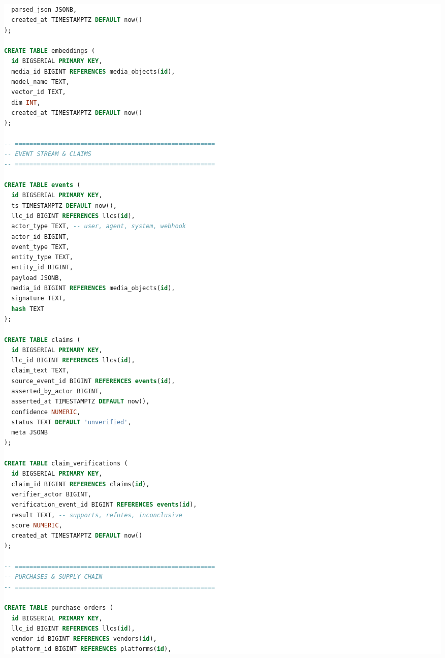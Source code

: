 ```sql
  parsed_json JSONB,
  created_at TIMESTAMPTZ DEFAULT now()
);

CREATE TABLE embeddings (
  id BIGSERIAL PRIMARY KEY,
  media_id BIGINT REFERENCES media_objects(id),
  model_name TEXT,
  vector_id TEXT,
  dim INT,
  created_at TIMESTAMPTZ DEFAULT now()
);

-- =======================================================
-- EVENT STREAM & CLAIMS
-- =======================================================

CREATE TABLE events (
  id BIGSERIAL PRIMARY KEY,
  ts TIMESTAMPTZ DEFAULT now(),
  llc_id BIGINT REFERENCES llcs(id),
  actor_type TEXT, -- user, agent, system, webhook
  actor_id BIGINT,
  event_type TEXT,
  entity_type TEXT,
  entity_id BIGINT,
  payload JSONB,
  media_id BIGINT REFERENCES media_objects(id),
  signature TEXT,
  hash TEXT
);

CREATE TABLE claims (
  id BIGSERIAL PRIMARY KEY,
  llc_id BIGINT REFERENCES llcs(id),
  claim_text TEXT,
  source_event_id BIGINT REFERENCES events(id),
  asserted_by_actor BIGINT,
  asserted_at TIMESTAMPTZ DEFAULT now(),
  confidence NUMERIC,
  status TEXT DEFAULT 'unverified',
  meta JSONB
);

CREATE TABLE claim_verifications (
  id BIGSERIAL PRIMARY KEY,
  claim_id BIGINT REFERENCES claims(id),
  verifier_actor BIGINT,
  verification_event_id BIGINT REFERENCES events(id),
  result TEXT, -- supports, refutes, inconclusive
  score NUMERIC,
  created_at TIMESTAMPTZ DEFAULT now()
);

-- =======================================================
-- PURCHASES & SUPPLY CHAIN
-- =======================================================

CREATE TABLE purchase_orders (
  id BIGSERIAL PRIMARY KEY,
  llc_id BIGINT REFERENCES llcs(id),
  vendor_id BIGINT REFERENCES vendors(id),
  platform_id BIGINT REFERENCES platforms(id),
```